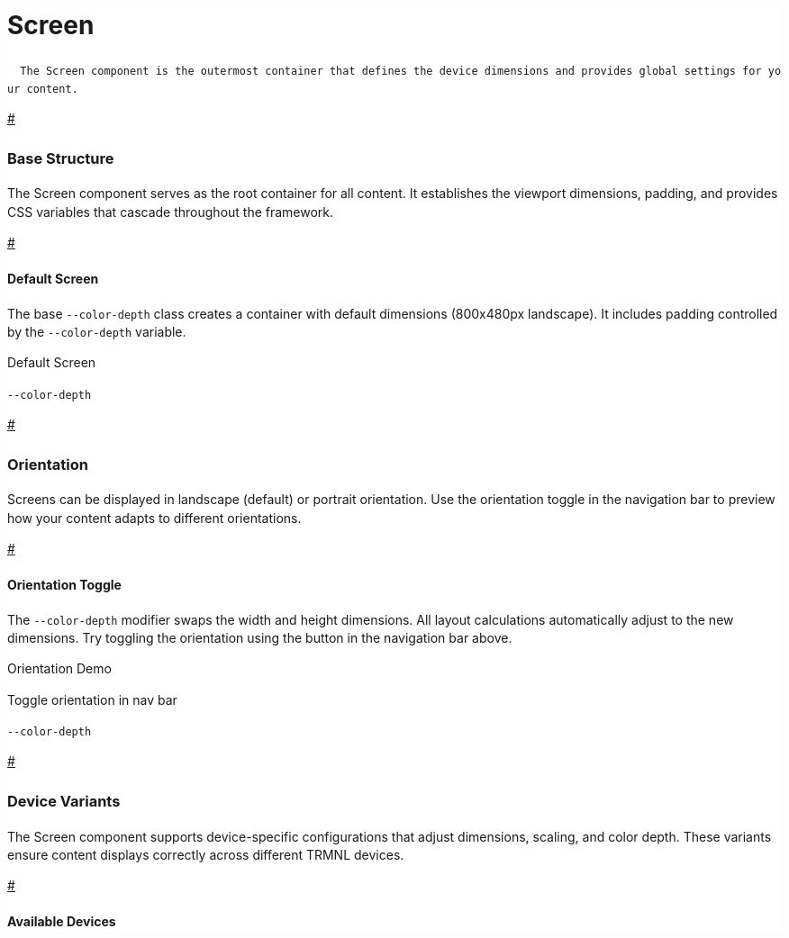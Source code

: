 # Screen

      The Screen component is the outermost container that defines the device dimensions and provides global settings for your content.

[#](https://usetrmnl.com/framework_v2/screen#base-structure)

### Base Structure

The Screen component serves as the root container for all content. It establishes the viewport dimensions,
padding, and provides CSS variables that cascade throughout the framework.

[#](https://usetrmnl.com/framework_v2/screen#default-screen)

#### Default Screen

The base `--color-depth` class creates a container with default dimensions (800x480px landscape).
It includes padding controlled by the `--color-depth` variable.

Default Screen

`--color-depth`

[#](https://usetrmnl.com/framework_v2/screen#orientation)

### Orientation

Screens can be displayed in landscape (default) or portrait orientation. Use the orientation toggle in the navigation bar to preview how your content adapts to different orientations.

[#](https://usetrmnl.com/framework_v2/screen#orientation-toggle)

#### Orientation Toggle

The `--color-depth` modifier swaps the width and height dimensions.
All layout calculations automatically adjust to the new dimensions. Try toggling the orientation using the button in the navigation bar above.

Orientation Demo

Toggle orientation in nav bar

`--color-depth`

[#](https://usetrmnl.com/framework_v2/screen#device-variants)

### Device Variants

The Screen component supports device-specific configurations that adjust dimensions, scaling, and color depth.
These variants ensure content displays correctly across different TRMNL devices.

[#](https://usetrmnl.com/framework_v2/screen#available-devices)

#### Available Devices
